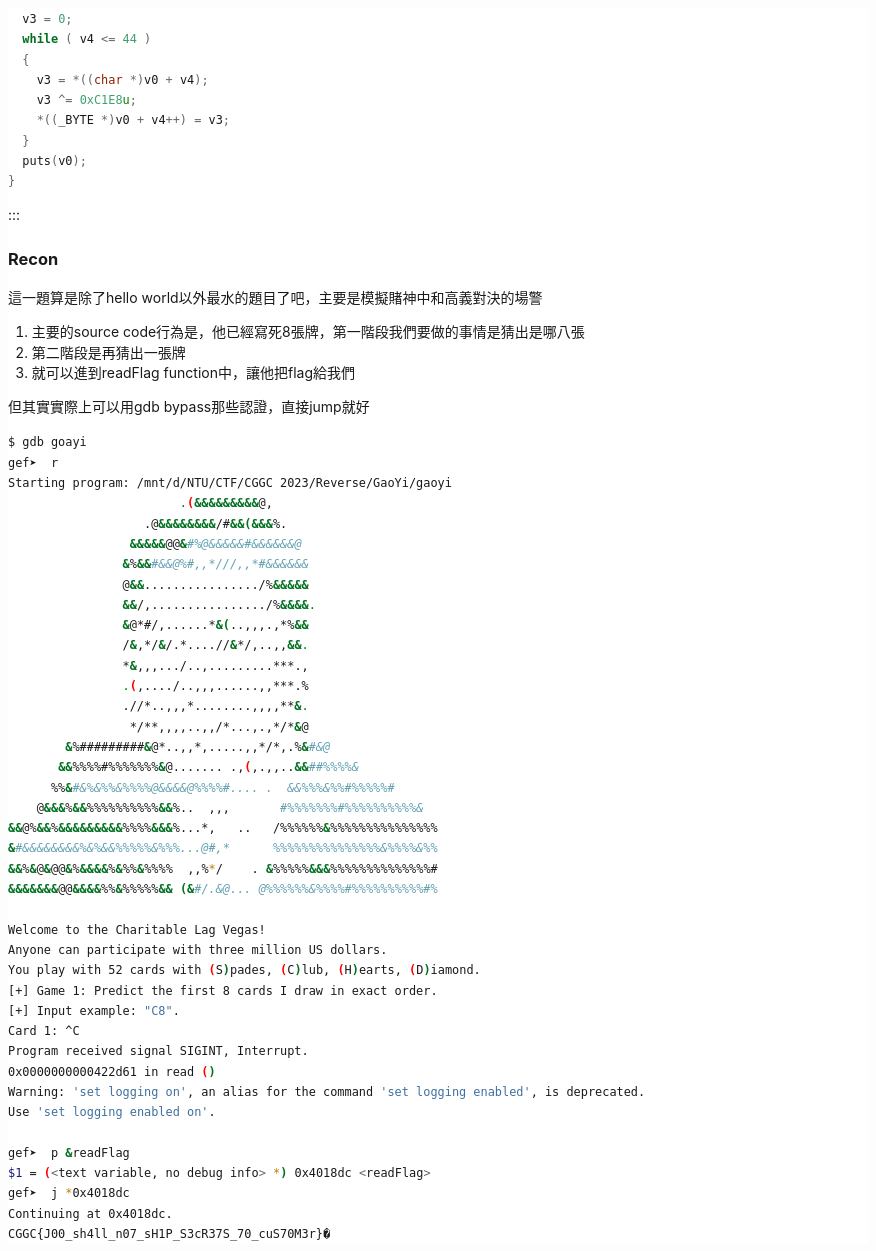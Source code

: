 ```cpp
  v3 = 0;
  while ( v4 <= 44 )
  {
    v3 = *((char *)v0 + v4);
    v3 ^= 0xC1E8u;
    *((_BYTE *)v0 + v4++) = v3;
  }
  puts(v0);
}
```
:::
### Recon
這一題算是除了hello world以外最水的題目了吧，主要是模擬賭神中和高義對決的場警

1. 主要的source code行為是，他已經寫死8張牌，第一階段我們要做的事情是猜出是哪八張
2. 第二階段是再猜出一張牌
3. 就可以進到readFlag function中，讓他把flag給我們

但其實實際上可以用gdb bypass那些認證，直接jump就好
```bash
$ gdb goayi
gef➤  r
Starting program: /mnt/d/NTU/CTF/CGGC 2023/Reverse/GaoYi/gaoyi
                        .(&&&&&&&&&@,
                   .@&&&&&&&&/#&&(&&&%.
                 &&&&&@@&#%@&&&&&#&&&&&&@
                &%&&#&&@%#,,*///,,*#&&&&&&
                @&&................/%&&&&&
                &&/,................/%&&&&.
                &@*#/,......*&(..,,,.,*%&&
                /&,*/&/.*....//&*/,..,,&&.
                *&,,,.../..,.........***.,
                .(,..../..,,,......,,***.%
                .//*..,,,*........,,,,**&.
                 */**,,,,..,,/*...,.,*/*&@
        &%#########&@*..,,*,.....,,*/*,.%&#&@
       &&%%%%#%%%%%%%&@....... .,(,.,,..&&##%%%%&
      %%&#&%&%%&%%%%@&&&&@%%%%#.... .  &&%%%&%%#%%%%%#
    @&&&%&&%%%%%%%%%%&&%..  ,,,       #%%%%%%%#%%%%%%%%%%&
&&@%&&%&&&&&&&&&%%%%&&&%...*,   ..   /%%%%%%&%%%%%%%%%%%%%%%
&#&&&&&&&&%&%&&%%%%%&%%%...@#,*      %%%%%%%%%%%%%%%&%%%%&%%
&&%&@&@@&%&&&&%&%%&%%%%  ,,%*/    . &%%%%%&&&%%%%%%%%%%%%%%#
&&&&&&&@@&&&&%%&%%%%%&& (&#/.&@... @%%%%%%&%%%%#%%%%%%%%%%#%

Welcome to the Charitable Lag Vegas!
Anyone can participate with three million US dollars.
You play with 52 cards with (S)pades, (C)lub, (H)earts, (D)iamond.
[+] Game 1: Predict the first 8 cards I draw in exact order.
[+] Input example: "C8".
Card 1: ^C
Program received signal SIGINT, Interrupt.
0x0000000000422d61 in read ()
Warning: 'set logging on', an alias for the command 'set logging enabled', is deprecated.
Use 'set logging enabled on'.

gef➤  p &readFlag
$1 = (<text variable, no debug info> *) 0x4018dc <readFlag>
gef➤  j *0x4018dc
Continuing at 0x4018dc.
CGGC{J00_sh4ll_n07_sH1P_S3cR37S_70_cuS70M3r}�
```
